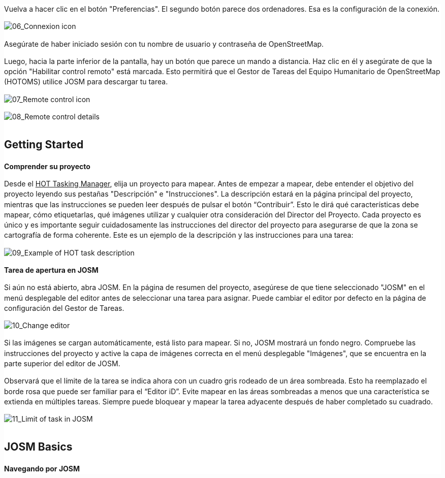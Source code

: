 Vuelva a hacer clic en el botón "Preferencias". El segundo botón parece dos ordenadores. Esa es la configuración de la conexión.
 
![06_Connexion icon](https://arcmaps.s3.amazonaws.com/share/validationPictures/PreMappingComputers.png)
 
Asegúrate de haber iniciado sesión con tu nombre de usuario y contraseña de OpenStreetMap.
 
Luego, hacia la parte inferior de la pantalla, hay un botón que parece un mando a distancia. Haz clic en él y asegúrate de que la opción "Habilitar control remoto" está marcada. Esto permitirá que el Gestor de Tareas del Equipo Humanitario de OpenStreetMap (HOTOMS) utilice JOSM para descargar tu tarea.
 
![07_Remote control icon](https://arcmaps.s3.amazonaws.com/share/validationPictures/PreMappingRemote.png)
 
![08_Remote control details](https://raw.githubusercontent.com/MissingMaps/img/main/images/AdvJOSM_ES_08_RemoteControl.PNG)
 
## Getting Started
 
**Comprender su proyecto**
 
Desde el [HOT Tasking Manager](http://tasks.hotosm.org), elija un proyecto para mapear. Antes de empezar a mapear, debe entender el objetivo del proyecto leyendo sus pestañas "Descripción" e "Instrucciones". La descripción estará en la página principal del proyecto, mientras que las instrucciones se pueden leer después de pulsar el botón “Contribuir”. Esto le dirá qué características debe mapear, cómo etiquetarlas, qué imágenes utilizar y cualquier otra consideración del Director del Proyecto. Cada proyecto es único y es importante seguir cuidadosamente las instrucciones del director del proyecto para asegurarse de que la zona se cartografía de forma coherente. Este es un ejemplo de la descripción y las instrucciones para una tarea:
 
![09_Example of HOT task description](https://raw.githubusercontent.com/MissingMaps/img/main/images/AdvJOSM_ES_09_HOT_taskDescription.PNG)
 
**Tarea de apertura en JOSM**
 
Si aún no está abierto, abra JOSM. En la página de resumen del proyecto, asegúrese de que tiene seleccionado "JOSM" en el menú desplegable del editor antes de seleccionar una tarea para asignar. Puede cambiar el editor por defecto en la página de configuración del Gestor de Tareas.
 
![10_Change editor](https://raw.githubusercontent.com/MissingMaps/img/main/images/AdvJOSM_ES_10_ChooseEditor.PNG)
 
Si las imágenes se cargan automáticamente, está listo para mapear. Si no, JOSM mostrará un fondo negro. Compruebe las instrucciones del proyecto y active la capa de imágenes correcta en el menú desplegable "Imágenes", que se encuentra en la parte superior del editor de JOSM.
 
Observará que el límite de la tarea se indica ahora con un cuadro gris rodeado de un área sombreada. Esto ha reemplazado el borde rosa que puede ser familiar para el “Editor iD”. Evite mapear en las áreas sombreadas a menos que una característica se extienda en múltiples tareas. Siempre puede bloquear y mapear la tarea adyacente después de haber completado su cuadrado.
 
![11_Limit of task in JOSM](https://arcmaps.s3.amazonaws.com/share/validationPictures/OpenMappingTask2.png)
 
## JOSM Basics
 
**Navegando por JOSM**
 
